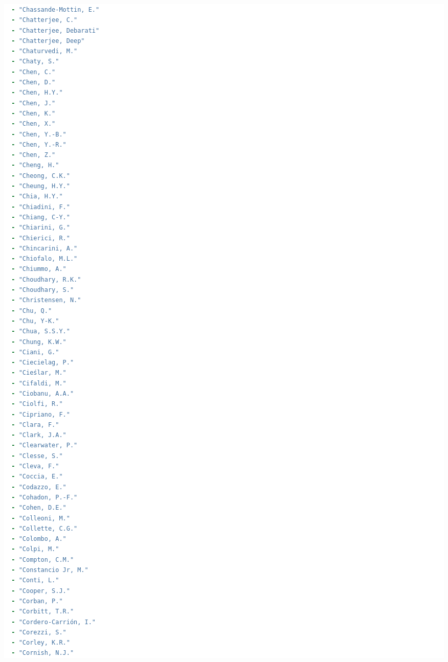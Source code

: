 ```yaml
  - "Chassande-Mottin, E."
  - "Chatterjee, C."
  - "Chatterjee, Debarati"
  - "Chatterjee, Deep"
  - "Chaturvedi, M."
  - "Chaty, S."
  - "Chen, C."
  - "Chen, D."
  - "Chen, H.Y."
  - "Chen, J."
  - "Chen, K."
  - "Chen, X."
  - "Chen, Y.-B."
  - "Chen, Y.-R."
  - "Chen, Z."
  - "Cheng, H."
  - "Cheong, C.K."
  - "Cheung, H.Y."
  - "Chia, H.Y."
  - "Chiadini, F."
  - "Chiang, C-Y."
  - "Chiarini, G."
  - "Chierici, R."
  - "Chincarini, A."
  - "Chiofalo, M.L."
  - "Chiummo, A."
  - "Choudhary, R.K."
  - "Choudhary, S."
  - "Christensen, N."
  - "Chu, Q."
  - "Chu, Y-K."
  - "Chua, S.S.Y."
  - "Chung, K.W."
  - "Ciani, G."
  - "Ciecielag, P."
  - "Cieślar, M."
  - "Cifaldi, M."
  - "Ciobanu, A.A."
  - "Ciolfi, R."
  - "Cipriano, F."
  - "Clara, F."
  - "Clark, J.A."
  - "Clearwater, P."
  - "Clesse, S."
  - "Cleva, F."
  - "Coccia, E."
  - "Codazzo, E."
  - "Cohadon, P.-F."
  - "Cohen, D.E."
  - "Colleoni, M."
  - "Collette, C.G."
  - "Colombo, A."
  - "Colpi, M."
  - "Compton, C.M."
  - "Constancio Jr, M."
  - "Conti, L."
  - "Cooper, S.J."
  - "Corban, P."
  - "Corbitt, T.R."
  - "Cordero-Carrión, I."
  - "Corezzi, S."
  - "Corley, K.R."
  - "Cornish, N.J."
```